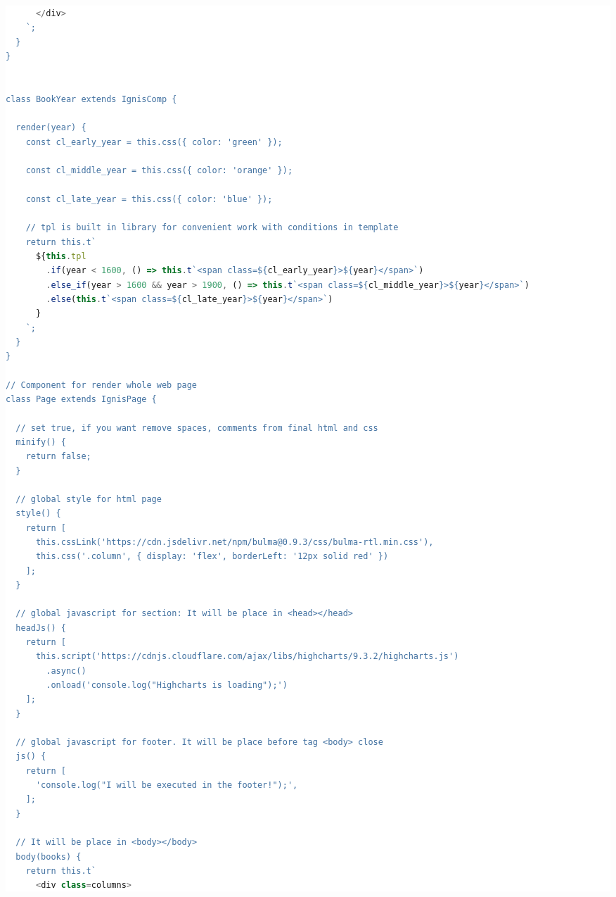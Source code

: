 ```js
      </div>
    `;
  }
}


class BookYear extends IgnisComp {

  render(year) {
    const cl_early_year = this.css({ color: 'green' });

    const cl_middle_year = this.css({ color: 'orange' });

    const cl_late_year = this.css({ color: 'blue' });

    // tpl is built in library for convenient work with conditions in template
    return this.t`
      ${this.tpl
        .if(year < 1600, () => this.t`<span class=${cl_early_year}>${year}</span>`)
        .else_if(year > 1600 && year > 1900, () => this.t`<span class=${cl_middle_year}>${year}</span>`)
        .else(this.t`<span class=${cl_late_year}>${year}</span>`)
      }
    `;
  }
}

// Component for render whole web page
class Page extends IgnisPage {

  // set true, if you want remove spaces, comments from final html and css
  minify() {
    return false;
  }

  // global style for html page
  style() {
    return [
      this.cssLink('https://cdn.jsdelivr.net/npm/bulma@0.9.3/css/bulma-rtl.min.css'),
      this.css('.column', { display: 'flex', borderLeft: '12px solid red' })
    ];
  }

  // global javascript for section: It will be place in <head></head>
  headJs() {
    return [
      this.script('https://cdnjs.cloudflare.com/ajax/libs/highcharts/9.3.2/highcharts.js')
        .async()
        .onload('console.log("Highcharts is loading");')
    ];
  }

  // global javascript for footer. It will be place before tag <body> close
  js() {
    return [
      'console.log("I will be executed in the footer!");',
    ];
  }

  // It will be place in <body></body>
  body(books) {
    return this.t`
      <div class=columns>
```